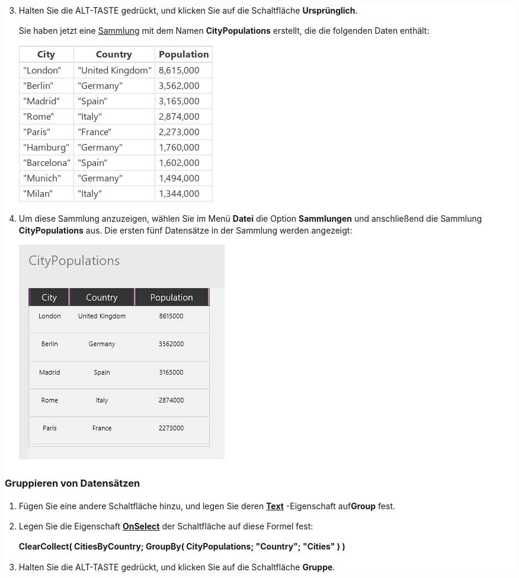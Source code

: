 3. Halten Sie die ALT-TASTE gedrückt, und klicken Sie auf die Schaltfläche **Ursprünglich**.
   
    Sie haben jetzt eine [Sammlung](../working-with-data-sources.md#collections) mit dem Namen **CityPopulations** erstellt, die die folgenden Daten enthält:
   
    ![](media/function-groupby/cities.png)
4. Um diese Sammlung anzuzeigen, wählen Sie im Menü **Datei** die Option **Sammlungen** und anschließend die Sammlung **CityPopulations** aus.  Die ersten fünf Datensätze in der Sammlung werden angezeigt:
   
    ![](media/function-groupby/citypopulations-collection.png)

### <a name="group-records"></a>Gruppieren von Datensätzen
1. Fügen Sie eine andere Schaltfläche hinzu, und legen Sie deren  **[Text](../controls/properties-core.md)** -Eigenschaft auf**Group** fest.
2. Legen Sie die Eigenschaft **[OnSelect](../controls/properties-core.md)** der Schaltfläche auf diese Formel fest:
   
    **ClearCollect( CitiesByCountry; GroupBy( CityPopulations; "Country"; "Cities" ) )**
3. Halten Sie die ALT-TASTE gedrückt, und klicken Sie auf die Schaltfläche **Gruppe**.
   